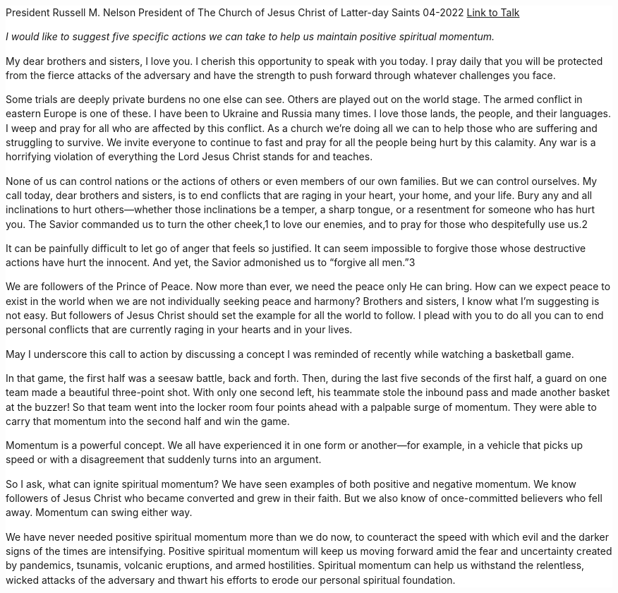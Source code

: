 President Russell M. Nelson
President of The Church of Jesus Christ of Latter-day Saints
04-2022
[Link to Talk](https://www.churchofjesuschrist.org/study/general-conference/2022/04/47nelson?lang=eng)

_I would like to suggest five specific actions we can take to help us maintain positive spiritual momentum._

My dear brothers and sisters, I love you. I cherish this opportunity to speak with you today. I pray daily that you will be protected from the fierce attacks of the adversary and have the strength to push forward through whatever challenges you face.

Some trials are deeply private burdens no one else can see. Others are played out on the world stage. The armed conflict in eastern Europe is one of these. I have been to Ukraine and Russia many times. I love those lands, the people, and their languages. I weep and pray for all who are affected by this conflict. As a church we’re doing all we can to help those who are suffering and struggling to survive. We invite everyone to continue to fast and pray for all the people being hurt by this calamity. Any war is a horrifying violation of everything the Lord Jesus Christ stands for and teaches.

None of us can control nations or the actions of others or even members of our own families. But we can control ourselves. My call today, dear brothers and sisters, is to end conflicts that are raging in your heart, your home, and your life. Bury any and all inclinations to hurt others—whether those inclinations be a temper, a sharp tongue, or a resentment for someone who has hurt you. The Savior commanded us to turn the other cheek,1 to love our enemies, and to pray for those who despitefully use us.2

It can be painfully difficult to let go of anger that feels so justified. It can seem impossible to forgive those whose destructive actions have hurt the innocent. And yet, the Savior admonished us to “forgive all men.”3

We are followers of the Prince of Peace. Now more than ever, we need the peace only He can bring. How can we expect peace to exist in the world when we are not individually seeking peace and harmony? Brothers and sisters, I know what I’m suggesting is not easy. But followers of Jesus Christ should set the example for all the world to follow. I plead with you to do all you can to end personal conflicts that are currently raging in your hearts and in your lives.

May I underscore this call to action by discussing a concept I was reminded of recently while watching a basketball game.

In that game, the first half was a seesaw battle, back and forth. Then, during the last five seconds of the first half, a guard on one team made a beautiful three-point shot. With only one second left, his teammate stole the inbound pass and made another basket at the buzzer! So that team went into the locker room four points ahead with a palpable surge of momentum. They were able to carry that momentum into the second half and win the game.

Momentum is a powerful concept. We all have experienced it in one form or another—for example, in a vehicle that picks up speed or with a disagreement that suddenly turns into an argument.

So I ask, what can ignite spiritual momentum? We have seen examples of both positive and negative momentum. We know followers of Jesus Christ who became converted and grew in their faith. But we also know of once-committed believers who fell away. Momentum can swing either way.

We have never needed positive spiritual momentum more than we do now, to counteract the speed with which evil and the darker signs of the times are intensifying. Positive spiritual momentum will keep us moving forward amid the fear and uncertainty created by pandemics, tsunamis, volcanic eruptions, and armed hostilities. Spiritual momentum can help us withstand the relentless, wicked attacks of the adversary and thwart his efforts to erode our personal spiritual foundation.
